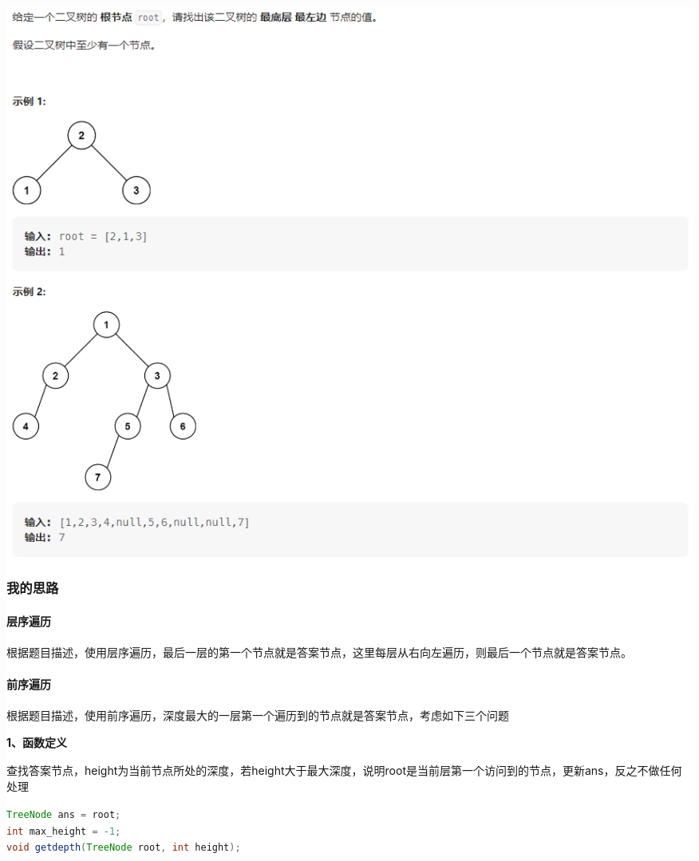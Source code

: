 ![image-20230703204608452](assets/image-20230703204608452.png)

### 我的思路

#### 层序遍历

根据题目描述，使用层序遍历，最后一层的第一个节点就是答案节点，这里每层从右向左遍历，则最后一个节点就是答案节点。

#### 前序遍历

根据题目描述，使用前序遍历，深度最大的一层第一个遍历到的节点就是答案节点，考虑如下三个问题

**1、函数定义**

查找答案节点，height为当前节点所处的深度，若height大于最大深度，说明root是当前层第一个访问到的节点，更新ans，反之不做任何处理

```java
TreeNode ans = root;
int max_height = -1;
void getdepth(TreeNode root, int height);
```
